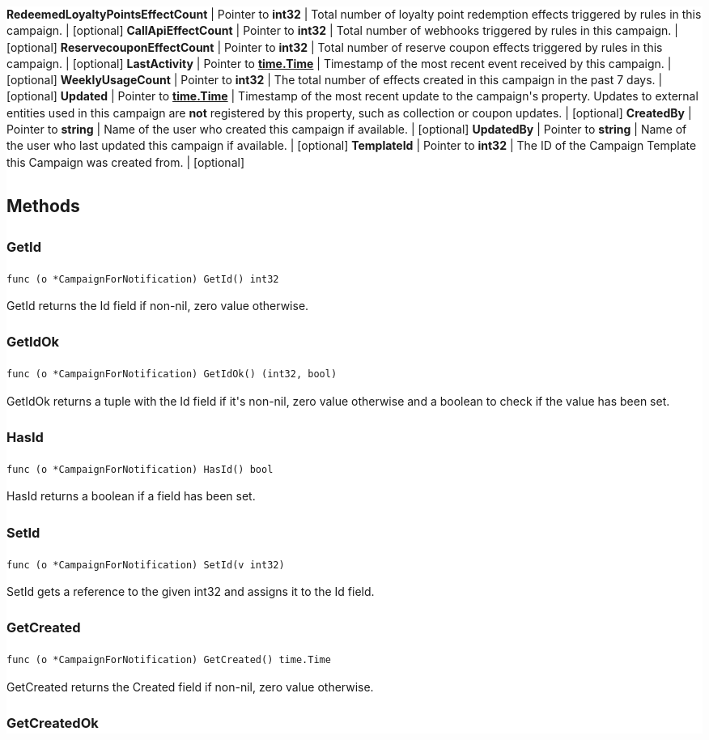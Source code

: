 **RedeemedLoyaltyPointsEffectCount** | Pointer to **int32** | Total number of loyalty point redemption effects triggered by rules in this campaign. | [optional] 
**CallApiEffectCount** | Pointer to **int32** | Total number of webhooks triggered by rules in this campaign. | [optional] 
**ReservecouponEffectCount** | Pointer to **int32** | Total number of reserve coupon effects triggered by rules in this campaign. | [optional] 
**LastActivity** | Pointer to [**time.Time**](time.Time.md) | Timestamp of the most recent event received by this campaign. | [optional] 
**WeeklyUsageCount** | Pointer to **int32** | The total number of effects created in this campaign in the past 7 days. | [optional] 
**Updated** | Pointer to [**time.Time**](time.Time.md) | Timestamp of the most recent update to the campaign&#39;s property. Updates to external entities used in this campaign are **not** registered by this property, such as collection or coupon updates.  | [optional] 
**CreatedBy** | Pointer to **string** | Name of the user who created this campaign if available. | [optional] 
**UpdatedBy** | Pointer to **string** | Name of the user who last updated this campaign if available. | [optional] 
**TemplateId** | Pointer to **int32** | The ID of the Campaign Template this Campaign was created from. | [optional] 

## Methods

### GetId

`func (o *CampaignForNotification) GetId() int32`

GetId returns the Id field if non-nil, zero value otherwise.

### GetIdOk

`func (o *CampaignForNotification) GetIdOk() (int32, bool)`

GetIdOk returns a tuple with the Id field if it's non-nil, zero value otherwise
and a boolean to check if the value has been set.

### HasId

`func (o *CampaignForNotification) HasId() bool`

HasId returns a boolean if a field has been set.

### SetId

`func (o *CampaignForNotification) SetId(v int32)`

SetId gets a reference to the given int32 and assigns it to the Id field.

### GetCreated

`func (o *CampaignForNotification) GetCreated() time.Time`

GetCreated returns the Created field if non-nil, zero value otherwise.

### GetCreatedOk
